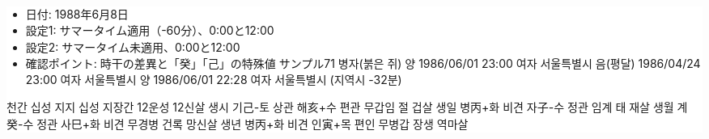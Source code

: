  - 日付: 1988年6月8日
  - 設定1: サマータイム適用（-60分）、0:00と12:00
  - 設定2: サマータイム未適用、0:00と12:00
  - 確認ポイント:
  時干の差異と「癸」「己」の特殊値
サンプル71
병자(붉은 쥐) 
양 1986/06/01 23:00 여자 서울특별시
음(평달) 1986/04/24 23:00 여자 서울특별시
양 1986/06/01 22:28 여자 서울특별시 (지역시 -32분)
 
천간
십성
지지
십성
지장간
12운성
12신살
생시
기己-토
상관
해亥+수
편관
무갑임
절
겁살
생일
병丙+화
비견
자子-수
정관
임계
태
재살
생월
계癸-수
정관
사巳+화
비견
무경병
건록
망신살
생년
병丙+화
비견
인寅+목
편인
무병갑
장생
역마살

